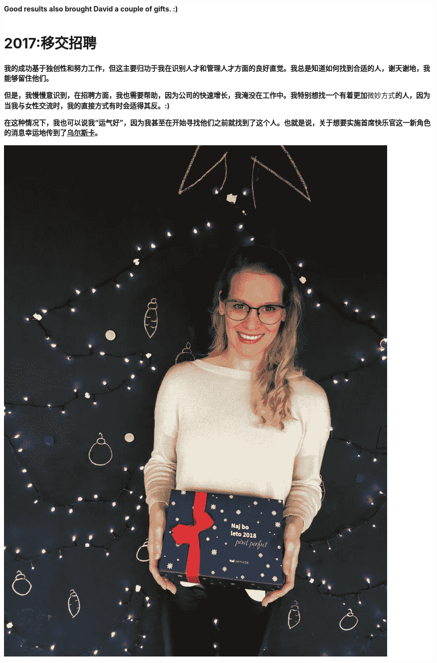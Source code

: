 **Good results also brought David a couple of gifts. :)**

# **2017:移交招聘**

**我的成功基于独创性和努力工作，但这主要归功于我在识别人才和管理人才方面的良好直觉。我总是知道如何找到合适的人，谢天谢地，我能够留住他们。**

**但是，我慢慢意识到，在招聘方面，我也需要帮助，因为公司的快速增长，我淹没在工作中。我特别想找一个有着更加**微妙方式**的人，因为当我与女性交流时，我的直接方式有时会适得其反。:)**

**在这种情况下，我也可以说我“运气好”，因为我甚至在开始寻找他们之前就找到了这个人。也就是说，关于想要实施首席快乐官这一新角色的消息幸运地传到了[乌尔斯卡](https://www.optiweb.com/employee/urska-stanovnik/)。**

**![](img/d1d9e9f88855d9ec99d29eaee39e866b.png)**
